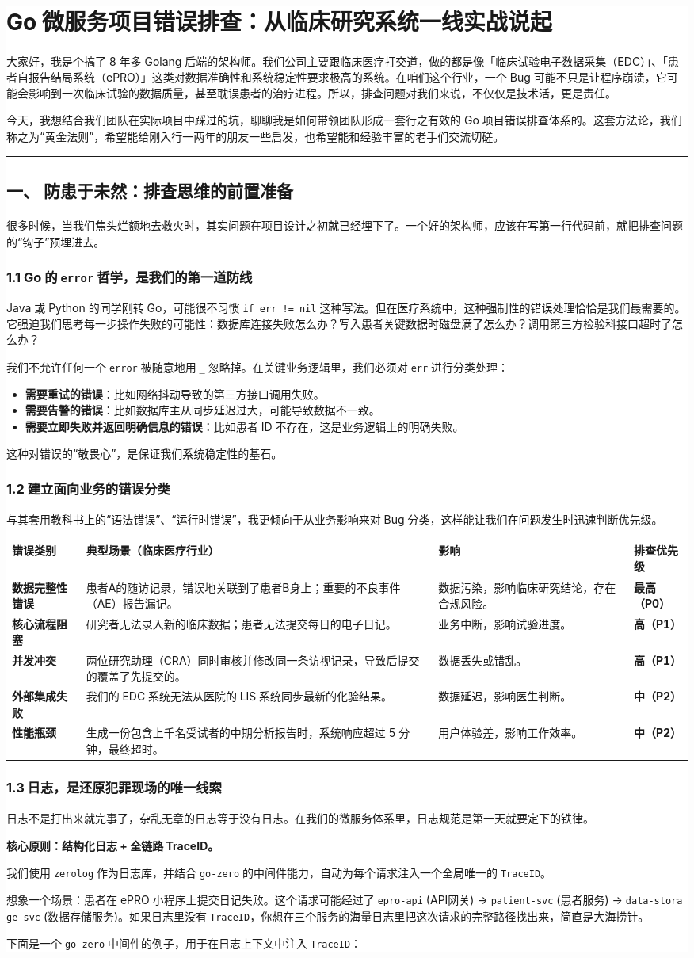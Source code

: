# Go 微服务项目错误排查：从临床研究系统一线实战说起

大家好，我是个搞了 8 年多 Golang 后端的架构师。我们公司主要跟临床医疗打交道，做的都是像「临床试验电子数据采集（EDC）」、「患者自报告结局系统（ePRO）」这类对数据准确性和系统稳定性要求极高的系统。在咱们这个行业，一个 Bug 可能不只是让程序崩溃，它可能会影响到一次临床试验的数据质量，甚至耽误患者的治疗进程。所以，排查问题对我们来说，不仅仅是技术活，更是责任。

今天，我想结合我们团队在实际项目中踩过的坑，聊聊我是如何带领团队形成一套行之有效的 Go 项目错误排查体系的。这套方法论，我们称之为“黄金法则”，希望能给刚入行一两年的朋友一些启发，也希望能和经验丰富的老手们交流切磋。

---

## 一、 防患于未然：排查思维的前置准备

很多时候，当我们焦头烂额地去救火时，其实问题在项目设计之初就已经埋下了。一个好的架构师，应该在写第一行代码前，就把排查问题的“钩子”预埋进去。

### 1.1 Go 的 `error` 哲学，是我们的第一道防线

Java 或 Python 的同学刚转 Go，可能很不习惯 `if err != nil` 这种写法。但在医疗系统中，这种强制性的错误处理恰恰是我们最需要的。它强迫我们思考每一步操作失败的可能性：数据库连接失败怎么办？写入患者关键数据时磁盘满了怎么办？调用第三方检验科接口超时了怎么办？

我们不允许任何一个 `error` 被随意地用 `_` 忽略掉。在关键业务逻辑里，我们必须对 `err` 进行分类处理：

*   **需要重试的错误**：比如网络抖动导致的第三方接口调用失败。
*   **需要告警的错误**：比如数据库主从同步延迟过大，可能导致数据不一致。
*   **需要立即失败并返回明确信息的错误**：比如患者 ID 不存在，这是业务逻辑上的明确失败。

这种对错误的“敬畏心”，是保证我们系统稳定性的基石。

### 1.2 建立面向业务的错误分类

与其套用教科书上的“语法错误”、“运行时错误”，我更倾向于从业务影响来对 Bug 分类，这样能让我们在问题发生时迅速判断优先级。

| 错误类别 | 典型场景（临床医疗行业） | 影响 | 排查优先级 |
| :--- | :--- | :--- | :--- |
| **数据完整性错误** | 患者A的随访记录，错误地关联到了患者B身上；重要的不良事件（AE）报告漏记。 | 数据污染，影响临床研究结论，存在合规风险。 | **最高（P0）** |
| **核心流程阻塞** | 研究者无法录入新的临床数据；患者无法提交每日的电子日记。 | 业务中断，影响试验进度。 | **高（P1）** |
| **并发冲突** | 两位研究助理（CRA）同时审核并修改同一条访视记录，导致后提交的覆盖了先提交的。 | 数据丢失或错乱。 | **高（P1）** |
| **外部集成失败** | 我们的 EDC 系统无法从医院的 LIS 系统同步最新的化验结果。 | 数据延迟，影响医生判断。 | **中（P2）** |
| **性能瓶颈** | 生成一份包含上千名受试者的中期分析报告时，系统响应超过 5 分钟，最终超时。 | 用户体验差，影响工作效率。 | **中（P2）** |

### 1.3 日志，是还原犯罪现场的唯一线索

日志不是打出来就完事了，杂乱无章的日志等于没有日志。在我们的微服务体系里，日志规范是第一天就要定下的铁律。

**核心原则：结构化日志 + 全链路 TraceID。**

我们使用 `zerolog` 作为日志库，并结合 `go-zero` 的中间件能力，自动为每个请求注入一个全局唯一的 `TraceID`。

想象一个场景：患者在 ePRO 小程序上提交日记失败。这个请求可能经过了 `epro-api` (API网关) -> `patient-svc` (患者服务) -> `data-storage-svc` (数据存储服务)。如果日志里没有 `TraceID`，你想在三个服务的海量日志里把这次请求的完整路径找出来，简直是大海捞针。

下面是一个 `go-zero` 中间件的例子，用于在日志上下文中注入 `TraceID`：
